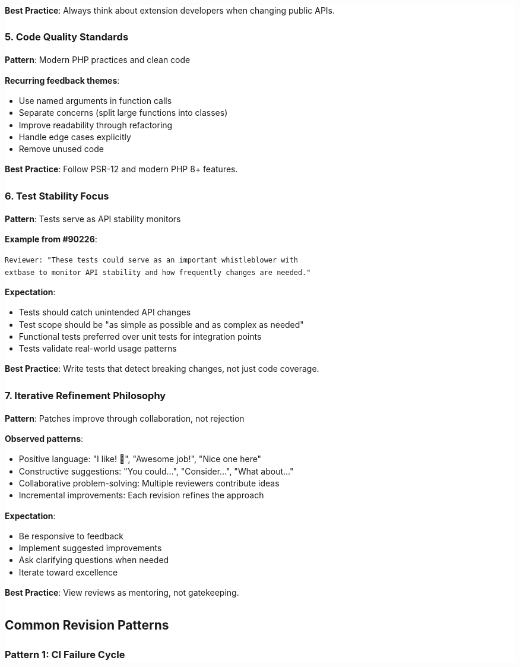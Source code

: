 **Best Practice**: Always think about extension developers when changing public APIs.

### 5. Code Quality Standards

**Pattern**: Modern PHP practices and clean code

**Recurring feedback themes**:
- Use named arguments in function calls
- Separate concerns (split large functions into classes)
- Improve readability through refactoring
- Handle edge cases explicitly
- Remove unused code

**Best Practice**: Follow PSR-12 and modern PHP 8+ features.

### 6. Test Stability Focus

**Pattern**: Tests serve as API stability monitors

**Example from #90226**:
```
Reviewer: "These tests could serve as an important whistleblower with
extbase to monitor API stability and how frequently changes are needed."
```

**Expectation**:
- Tests should catch unintended API changes
- Test scope should be "as simple as possible and as complex as needed"
- Functional tests preferred over unit tests for integration points
- Tests validate real-world usage patterns

**Best Practice**: Write tests that detect breaking changes, not just code coverage.

### 7. Iterative Refinement Philosophy

**Pattern**: Patches improve through collaboration, not rejection

**Observed patterns**:
- Positive language: "I like! 🙌", "Awesome job!", "Nice one here"
- Constructive suggestions: "You could...", "Consider...", "What about..."
- Collaborative problem-solving: Multiple reviewers contribute ideas
- Incremental improvements: Each revision refines the approach

**Expectation**:
- Be responsive to feedback
- Implement suggested improvements
- Ask clarifying questions when needed
- Iterate toward excellence

**Best Practice**: View reviews as mentoring, not gatekeeping.

## Common Revision Patterns

### Pattern 1: CI Failure Cycle
